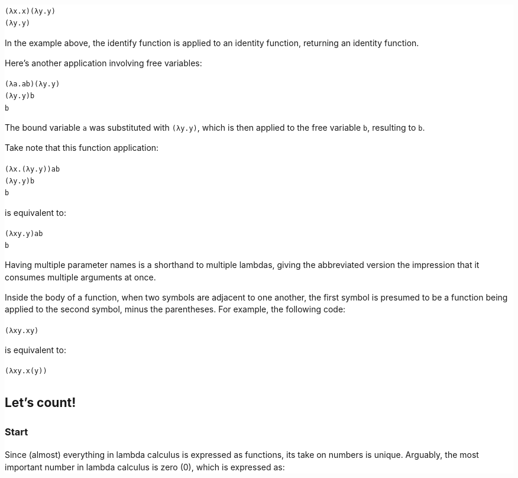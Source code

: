 ```
(λx.x)(λy.y)
(λy.y)
```

In the example above, the identify function is applied to an identity function, returning an
identity function.

Here’s another application involving free variables:

```
(λa.ab)(λy.y)
(λy.y)b
b
```

The bound variable `a` was substituted with `(λy.y)`, which is then applied to the free variable
`b`, resulting to `b`.

Take note that this function application:

```
(λx.(λy.y))ab
(λy.y)b
b
```

is equivalent to:

```
(λxy.y)ab
b
```

Having multiple parameter names is a shorthand to multiple lambdas, giving the abbreviated version
the impression that it consumes multiple arguments at once.

Inside the body of a function, when two symbols are adjacent to one another, the first symbol is
presumed to be a function being applied to the second symbol, minus the parentheses. For example,
the following code:

```
(λxy.xy)
```

is equivalent to:

```
(λxy.x(y))
```


Let’s count! <a name="count"></a>
---------------------------------


### Start <a name="start"></a>

Since (almost) everything in lambda calculus is expressed as functions, its take on numbers is
unique. Arguably, the most important number in lambda calculus is zero (0), which is expressed as:
